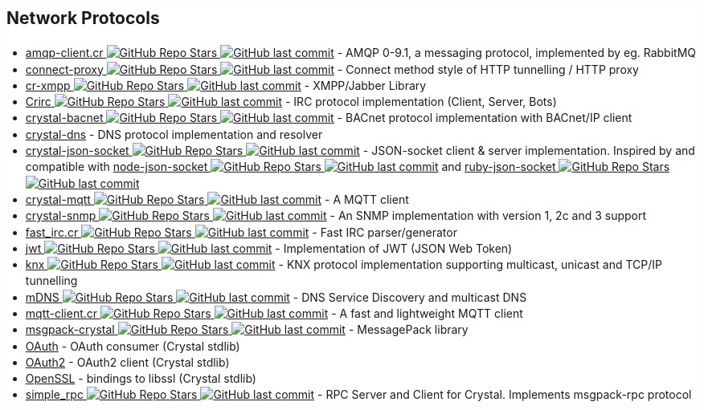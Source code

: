 ## Network Protocols
 * [amqp-client.cr ![GitHub Repo Stars](https://img.shields.io/github/stars/cloudamqp/amqp-client.cr) ![GitHub last commit](https://img.shields.io/github/last-commit/cloudamqp/amqp-client.cr)](https://github.com/cloudamqp/amqp-client.cr) - AMQP 0-9.1, a messaging protocol, implemented by eg. RabbitMQ
 * [connect-proxy ![GitHub Repo Stars](https://img.shields.io/github/stars/spider-gazelle/connect-proxy) ![GitHub last commit](https://img.shields.io/github/last-commit/spider-gazelle/connect-proxy)](https://github.com/spider-gazelle/connect-proxy) - Connect method style of HTTP tunnelling / HTTP proxy
 * [cr-xmpp ![GitHub Repo Stars](https://img.shields.io/github/stars/naqvis/cr-xmpp) ![GitHub last commit](https://img.shields.io/github/last-commit/naqvis/cr-xmpp)](https://github.com/naqvis/cr-xmpp) - XMPP/Jabber Library
 * [Crirc ![GitHub Repo Stars](https://img.shields.io/github/stars/Meoowww/Crirc) ![GitHub last commit](https://img.shields.io/github/last-commit/Meoowww/Crirc)](https://github.com/Meoowww/Crirc) - IRC protocol implementation (Client, Server, Bots)
 * [crystal-bacnet ![GitHub Repo Stars](https://img.shields.io/github/stars/spider-gazelle/crystal-bacnet) ![GitHub last commit](https://img.shields.io/github/last-commit/spider-gazelle/crystal-bacnet)](https://github.com/spider-gazelle/crystal-bacnet) - BACnet protocol implementation with BACnet/IP client
 * [crystal-dns](https://gitlab.com/jgillich/crystal-dns) - DNS protocol implementation and resolver
 * [crystal-json-socket ![GitHub Repo Stars](https://img.shields.io/github/stars/foi/crystal-json-socket) ![GitHub last commit](https://img.shields.io/github/last-commit/foi/crystal-json-socket)](https://github.com/foi/crystal-json-socket) - JSON-socket client & server implementation. Inspired by and compatible with [node-json-socket ![GitHub Repo Stars](https://img.shields.io/github/stars/sebastianseilund/node-json-socket) ![GitHub last commit](https://img.shields.io/github/last-commit/sebastianseilund/node-json-socket)](https://github.com/sebastianseilund/node-json-socket/) and [ruby-json-socket ![GitHub Repo Stars](https://img.shields.io/github/stars/foi/ruby-json-socket) ![GitHub last commit](https://img.shields.io/github/last-commit/foi/ruby-json-socket)](https://github.com/foi/ruby-json-socket)
 * [crystal-mqtt ![GitHub Repo Stars](https://img.shields.io/github/stars/spider-gazelle/crystal-mqtt) ![GitHub last commit](https://img.shields.io/github/last-commit/spider-gazelle/crystal-mqtt)](https://github.com/spider-gazelle/crystal-mqtt) - A MQTT client
 * [crystal-snmp ![GitHub Repo Stars](https://img.shields.io/github/stars/spider-gazelle/crystal-snmp) ![GitHub last commit](https://img.shields.io/github/last-commit/spider-gazelle/crystal-snmp)](https://github.com/spider-gazelle/crystal-snmp) - An SNMP implementation with version 1, 2c and 3 support
 * [fast_irc.cr ![GitHub Repo Stars](https://img.shields.io/github/stars/RX14/fast_irc.cr) ![GitHub last commit](https://img.shields.io/github/last-commit/RX14/fast_irc.cr)](https://github.com/RX14/fast_irc.cr) - Fast IRC parser/generator
 * [jwt ![GitHub Repo Stars](https://img.shields.io/github/stars/crystal-community/jwt) ![GitHub last commit](https://img.shields.io/github/last-commit/crystal-community/jwt)](https://github.com/crystal-community/jwt) - Implementation of JWT (JSON Web Token)
 * [knx ![GitHub Repo Stars](https://img.shields.io/github/stars/spider-gazelle/knx) ![GitHub last commit](https://img.shields.io/github/last-commit/spider-gazelle/knx)](https://github.com/spider-gazelle/knx) - KNX protocol implementation supporting multicast, unicast and TCP/IP tunnelling
 * [mDNS ![GitHub Repo Stars](https://img.shields.io/github/stars/spider-gazelle/mdns) ![GitHub last commit](https://img.shields.io/github/last-commit/spider-gazelle/mdns)](https://github.com/spider-gazelle/mdns) - DNS Service Discovery and multicast DNS
 * [mqtt-client.cr ![GitHub Repo Stars](https://img.shields.io/github/stars/84codes/mqtt-client.cr) ![GitHub last commit](https://img.shields.io/github/last-commit/84codes/mqtt-client.cr)](https://github.com/84codes/mqtt-client.cr) - A fast and lightweight MQTT client
 * [msgpack-crystal ![GitHub Repo Stars](https://img.shields.io/github/stars/crystal-community/msgpack-crystal) ![GitHub last commit](https://img.shields.io/github/last-commit/crystal-community/msgpack-crystal)](https://github.com/crystal-community/msgpack-crystal) - MessagePack library
 * [OAuth](https://crystal-lang.org/api/OAuth.html) - OAuth consumer (Crystal stdlib)
 * [OAuth2](https://crystal-lang.org/api/OAuth2.html) - OAuth2 client (Crystal stdlib)
 * [OpenSSL](https://crystal-lang.org/api/OpenSSL.html) - bindings to libssl (Crystal stdlib)
 * [simple_rpc ![GitHub Repo Stars](https://img.shields.io/github/stars/kostya/simple_rpc) ![GitHub last commit](https://img.shields.io/github/last-commit/kostya/simple_rpc)](https://github.com/kostya/simple_rpc) - RPC Server and Client for Crystal. Implements msgpack-rpc protocol